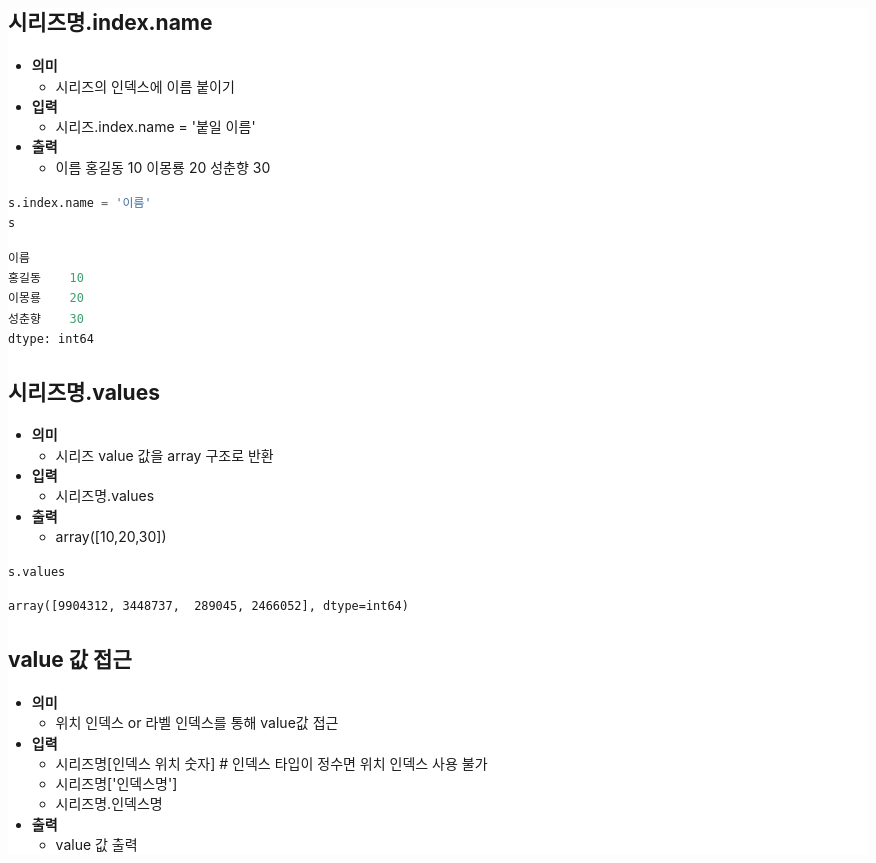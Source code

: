 



## 시리즈명.index.name

- **의미** 
  -   시리즈의 인덱스에 이름 붙이기
- **입력**
  -  시리즈.index.name = '붙일 이름'
- **출력**
  -  이름
    홍길동	10
    이몽룡	20
    성춘향	30



```python
s.index.name = '이름'
s
```

```python
이름
홍길동    10
이몽룡    20
성춘향    30
dtype: int64
```





## 시리즈명.values

- **의미** 
  -  시리즈 value 값을 array 구조로 반환 
- **입력**
  -  시리즈명.values
- **출력**
  -  array([10,20,30])

```python
s.values
```

```
array([9904312, 3448737,  289045, 2466052], dtype=int64)
```





## value 값 접근

- **의미** 
  -   위치 인덱스 or 라벨 인덱스를 통해 value값 접근
- **입력**
  -  시리즈명[인덱스 위치 숫자] # 인덱스 타입이 정수면 위치 인덱스 사용 불가
  - 시리즈명['인덱스명']
  - 시리즈명.인덱스명
- **출력**
  -  value 값 출력
